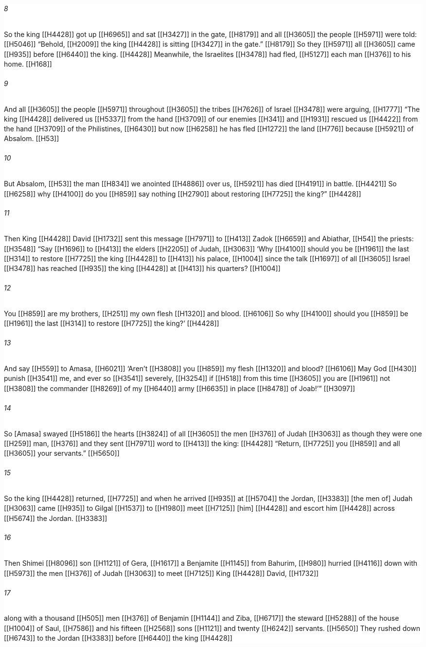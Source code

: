 ###### 8
So the king [[H4428]] got up [[H6965]] and sat [[H3427]] in the gate, [[H8179]] and all [[H3605]] the people [[H5971]] were told: [[H5046]] “Behold, [[H2009]] the king [[H4428]] is sitting [[H3427]] in the gate.” [[H8179]] So they [[H5971]] all [[H3605]] came [[H935]] before [[H6440]] the king. [[H4428]] Meanwhile, the Israelites [[H3478]] had fled, [[H5127]] each man [[H376]] to his home. [[H168]]

###### 9
And all [[H3605]] the people [[H5971]] throughout [[H3605]] the tribes [[H7626]] of Israel [[H3478]] were arguing, [[H1777]] “The king [[H4428]] delivered us [[H5337]] from the hand [[H3709]] of our enemies [[H341]] and [[H1931]] rescued us [[H4422]] from the hand [[H3709]] of the Philistines, [[H6430]] but now [[H6258]] he has fled [[H1272]] the land [[H776]] because [[H5921]] of Absalom. [[H53]]

###### 10
But Absalom, [[H53]] the man [[H834]] we anointed [[H4886]] over us, [[H5921]] has died [[H4191]] in battle. [[H4421]] So [[H6258]] why [[H4100]] do you [[H859]] say nothing [[H2790]] about restoring [[H7725]] the king?” [[H4428]]

###### 11
Then King [[H4428]] David [[H1732]] sent this message [[H7971]] to [[H413]] Zadok [[H6659]] and Abiathar, [[H54]] the priests: [[H3548]] “Say [[H1696]] to [[H413]] the elders [[H2205]] of Judah, [[H3063]] ‘Why [[H4100]] should you be [[H1961]] the last [[H314]] to restore [[H7725]] the king [[H4428]] to [[H413]] his palace, [[H1004]] since the talk [[H1697]] of all [[H3605]] Israel [[H3478]] has reached [[H935]] the king [[H4428]] at [[H413]] his quarters? [[H1004]]

###### 12
You [[H859]] are my brothers, [[H251]] my own flesh [[H1320]] and blood. [[H6106]] So why [[H4100]] should you [[H859]] be [[H1961]] the last [[H314]] to restore [[H7725]] the king?’ [[H4428]]

###### 13
And say [[H559]] to Amasa, [[H6021]] ‘Aren’t [[H3808]] you [[H859]] my flesh [[H1320]] and blood? [[H6106]] May God [[H430]] punish [[H3541]] me,  and ever so [[H3541]] severely, [[H3254]] if [[H518]] from this time [[H3605]] you are [[H1961]] not [[H3808]] the commander [[H8269]] of my [[H6440]] army [[H6635]] in place [[H8478]] of Joab!’” [[H3097]]

###### 14
So [Amasa] swayed [[H5186]] the hearts [[H3824]] of all [[H3605]] the men [[H376]] of Judah [[H3063]] as though they were one [[H259]] man, [[H376]] and they sent [[H7971]] word to [[H413]] the king: [[H4428]] “Return, [[H7725]] you [[H859]] and all [[H3605]] your servants.” [[H5650]]

###### 15
So the king [[H4428]] returned, [[H7725]] and when he arrived [[H935]] at [[H5704]] the Jordan, [[H3383]] [the men of] Judah [[H3063]] came [[H935]] to Gilgal [[H1537]] to [[H1980]] meet [[H7125]] [him] [[H4428]] and escort him [[H4428]] across [[H5674]] the Jordan. [[H3383]]

###### 16
Then Shimei [[H8096]] son [[H1121]] of Gera, [[H1617]] a Benjamite [[H1145]] from Bahurim, [[H980]] hurried [[H4116]] down with [[H5973]] the men [[H376]] of Judah [[H3063]] to meet [[H7125]] King [[H4428]] David, [[H1732]]

###### 17
along with a thousand [[H505]] men [[H376]] of Benjamin [[H1144]] and Ziba, [[H6717]] the steward [[H5288]] of the house [[H1004]] of Saul, [[H7586]] and his fifteen [[H2568]] sons [[H1121]] and twenty [[H6242]] servants. [[H5650]] They rushed down [[H6743]] to the Jordan [[H3383]] before [[H6440]] the king [[H4428]]
